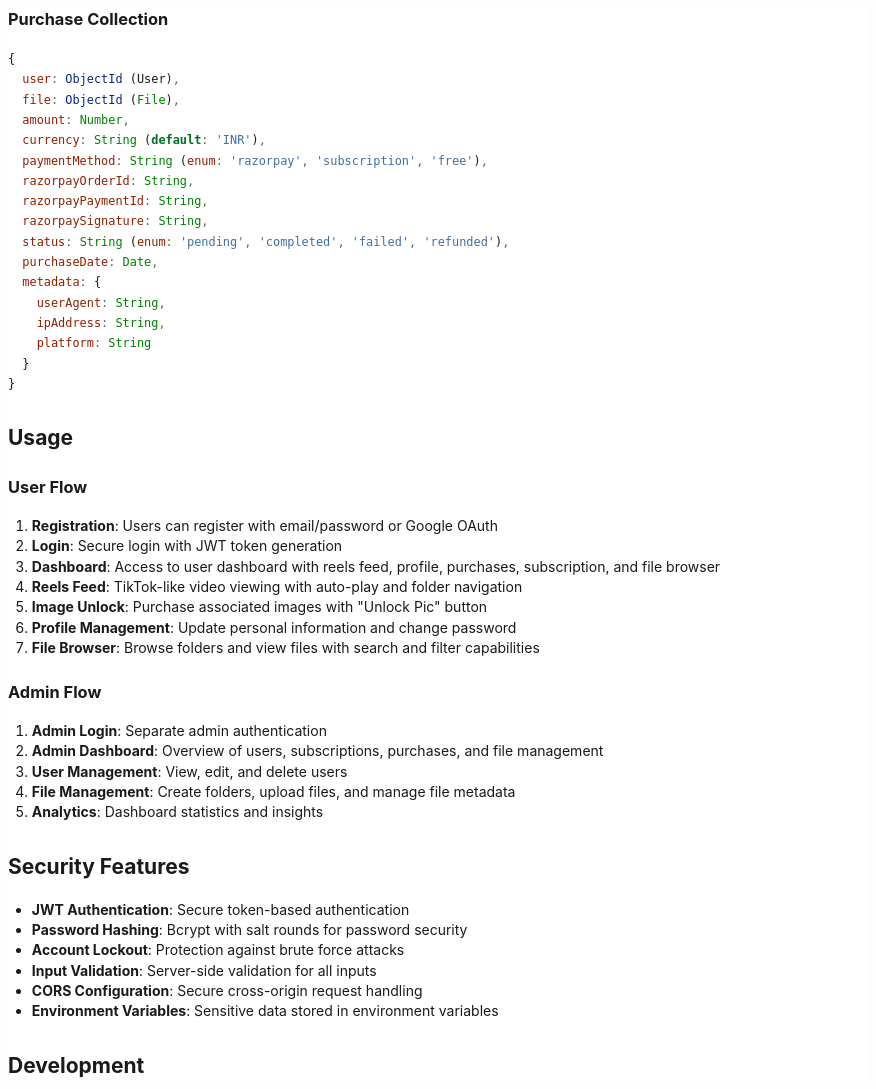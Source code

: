 ### Purchase Collection
```javascript
{
  user: ObjectId (User),
  file: ObjectId (File),
  amount: Number,
  currency: String (default: 'INR'),
  paymentMethod: String (enum: 'razorpay', 'subscription', 'free'),
  razorpayOrderId: String,
  razorpayPaymentId: String,
  razorpaySignature: String,
  status: String (enum: 'pending', 'completed', 'failed', 'refunded'),
  purchaseDate: Date,
  metadata: {
    userAgent: String,
    ipAddress: String,
    platform: String
  }
}
```

## Usage

### User Flow
1. **Registration**: Users can register with email/password or Google OAuth
2. **Login**: Secure login with JWT token generation
3. **Dashboard**: Access to user dashboard with reels feed, profile, purchases, subscription, and file browser
4. **Reels Feed**: TikTok-like video viewing with auto-play and folder navigation
5. **Image Unlock**: Purchase associated images with "Unlock Pic" button
6. **Profile Management**: Update personal information and change password
7. **File Browser**: Browse folders and view files with search and filter capabilities

### Admin Flow
1. **Admin Login**: Separate admin authentication
2. **Admin Dashboard**: Overview of users, subscriptions, purchases, and file management
3. **User Management**: View, edit, and delete users
4. **File Management**: Create folders, upload files, and manage file metadata
5. **Analytics**: Dashboard statistics and insights

## Security Features

- **JWT Authentication**: Secure token-based authentication
- **Password Hashing**: Bcrypt with salt rounds for password security
- **Account Lockout**: Protection against brute force attacks
- **Input Validation**: Server-side validation for all inputs
- **CORS Configuration**: Secure cross-origin request handling
- **Environment Variables**: Sensitive data stored in environment variables

## Development
